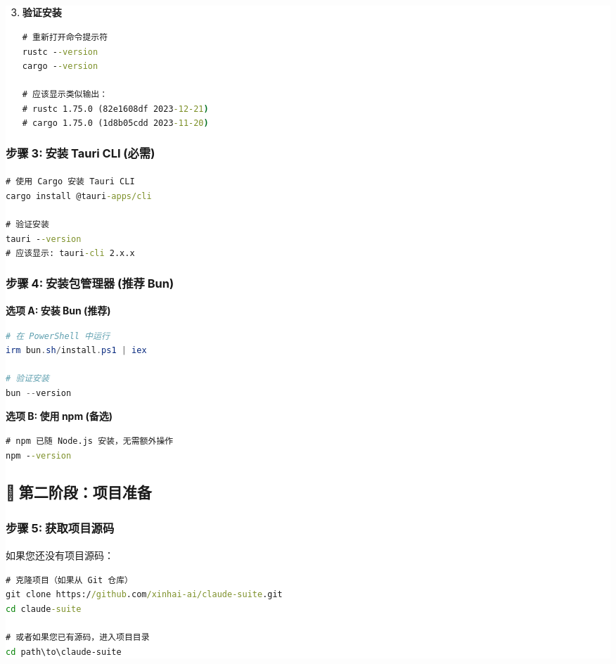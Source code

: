 3. **验证安装**
   ```cmd
   # 重新打开命令提示符
   rustc --version
   cargo --version
   
   # 应该显示类似输出：
   # rustc 1.75.0 (82e1608df 2023-12-21)
   # cargo 1.75.0 (1d8b05cdd 2023-11-20)
   ```

### 步骤 3: 安装 Tauri CLI (必需)

```cmd
# 使用 Cargo 安装 Tauri CLI
cargo install @tauri-apps/cli

# 验证安装
tauri --version
# 应该显示: tauri-cli 2.x.x
```

### 步骤 4: 安装包管理器 (推荐 Bun)

**选项 A: 安装 Bun (推荐)**
```powershell
# 在 PowerShell 中运行
irm bun.sh/install.ps1 | iex

# 验证安装
bun --version
```

**选项 B: 使用 npm (备选)**
```cmd
# npm 已随 Node.js 安装，无需额外操作
npm --version
```

## 🔧 第二阶段：项目准备

### 步骤 5: 获取项目源码

如果您还没有项目源码：

```cmd
# 克隆项目（如果从 Git 仓库）
git clone https://github.com/xinhai-ai/claude-suite.git
cd claude-suite

# 或者如果您已有源码，进入项目目录
cd path\to\claude-suite
```
